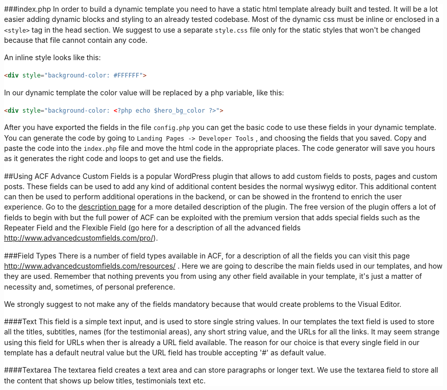 ###index.php
In order to build a dynamic template you need to have a static html template already built and tested. It will be a lot easier adding dynamic blocks and styling to an already tested codebase. Most of the dynamic css must be inline or enclosed in a `<style>` tag in the head section. We suggest to use a separate `style.css` file only for the static styles that won't be changed because that file cannot contain any code.

An inline style looks like this:

```html
<div style="background-color: #FFFFFF">
```

In our dynamic template the color value will be replaced by a php variable, like this:

```html
<div style="background-color: <?php echo $hero_bg_color ?>">
```

After you have exported the fields in the file `config.php` you can get the basic code to use these fields in your dynamic template. You can generate the code by going to `Landing Pages -> Developer Tools` , and choosing the fields that you saved. Copy and paste the code into the `index.php` file and move the html code in the appropriate places. The code generator will save you hours as it generates the right code and loops to get and use the fields.

##Using ACF
Advance Custom Fields is a popular WordPress plugin that allows to add custom fields to posts, pages and custom posts. These fields can be used to add any kind of additional content besides the normal wysiwyg editor. This additional content can then be used to perform additional operations in the backend, or can be showed in the frontend to enrich the user experience. Go to the [description page](http://www.advancedcustomfields.com/resources/what-is-acf/) for a more detailed description of the plugin. The free version of the plugin offers a lot of fields to begin with but the full power of ACF can be exploited with the premium version that adds special fields such as the Repeater Field and the Flexible Field (go here for a description of all the advanced fields http://www.advancedcustomfields.com/pro/).

###Field Types
There is a number of field types available in ACF, for a description of all the fields you can visit this page http://www.advancedcustomfields.com/resources/ . Here we are going to describe the main fields used in our templates, and how they are used. Remember that nothing prevents you from using any other field available in your template, it's just a matter of necessity and, sometimes, of personal preference.

We strongly suggest to not make any of the fields mandatory because that would create problems to the Visual Editor.

####Text
This field is a simple text input, and is used to store single string values. In our templates the text field is used to store all the titles, subtitles, names (for the testimonial areas), any short string value, and the URLs for all the links. It may seem strange using this field for URLs when ther is already a URL field available. The reason for our choice is that every single field in our template has a default neutral value but the URL field has trouble accepting '#' as default value.

####Textarea
The textarea field creates a text area and can store paragraphs or longer text. We use the textarea field to store all the content that shows up below titles, testimonials text etc.
